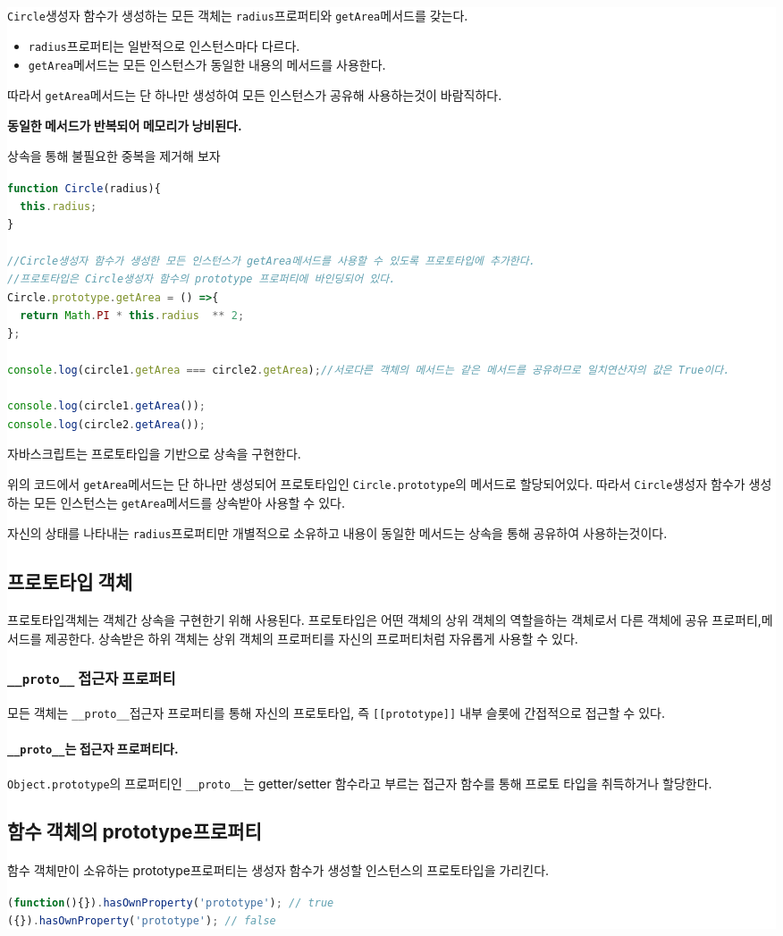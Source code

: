 `Circle`생성자 함수가 생성하는 모든 객체는 `radius`프로퍼티와 `getArea`메서드를 갖는다. 

* `radius`프로퍼티는 일반적으로 인스턴스마다 다르다.
* `getArea`메서드는 모든 인스턴스가 동일한 내용의 메서드를 사용한다.

따라서 `getArea`메서드는 단 하나만 생성하여 모든 인스턴스가 공유해 사용하는것이 바람직하다.

**동일한 메서드가 반복되어 메모리가 낭비된다.**

상속을 통해 불필요한 중복을 제거해 보자

```js
function Circle(radius){ 
  this.radius;
}

//Circle생성자 함수가 생성한 모든 인스턴스가 getArea메서드를 사용할 수 있도록 프로토타입에 추가한다.
//프로토타입은 Circle생성자 함수의 prototype 프로퍼티에 바인딩되어 있다.
Circle.prototype.getArea = () =>{
  return Math.PI * this.radius  ** 2;
};

console.log(circle1.getArea === circle2.getArea);//서로다른 객체의 메서드는 같은 메서드를 공유하므로 일치연산자의 값은 True이다.

console.log(circle1.getArea());
console.log(circle2.getArea());
```

자바스크립트는 프로토타입을 기반으로 상속을 구현한다.

위의 코드에서 `getArea`메서드는 단 하나만 생성되어 프로토타입인 `Circle.prototype`의 메서드로 할당되어있다. 따라서 `Circle`생성자 함수가 생성하는 모든 인스턴스는 `getArea`메서드를 상속받아 사용할 수 있다.

자신의 상태를 나타내는 `radius`프로퍼티만 개별적으로 소유하고 내용이 동일한 메서드는 상속을 통해 공유하여 사용하는것이다.

## 프로토타입 객체

프로토타입객체는 객체간 상속을 구현한기 위해 사용된다. 
프로토타입은 어떤 객체의 상위 객체의 역할을하는 객체로서 다른 객체에 공유 프로퍼티,메서드를 제공한다.
상속받은 하위 객체는 상위 객체의 프로퍼티를 자신의 프로퍼티처럼 자유롭게 사용할 수 있다.

### `__proto__` 접근자 프로퍼티

모든 객체는 `__proto__`접근자 프로퍼티를 통해 자신의 프로토타입, 즉 `[[prototype]]` 내부 슬롯에 간접적으로 접근할 수 있다.

#### `__proto__`는 접근자 프로퍼티다.

`Object.prototype`의 프로퍼티인 `__proto__`는 getter/setter 함수라고 부르는 접근자 함수를 통해 프로토 타입을 취득하거나 할당한다. 

## 함수 객체의 prototype프로퍼티

함수 객체만이 소유하는 prototype프로퍼티는 생성자 함수가 생성할 인스턴스의 프로토타입을 가리킨다.

```js
(function(){}).hasOwnProperty('prototype'); // true
({}).hasOwnProperty('prototype'); // false
```
